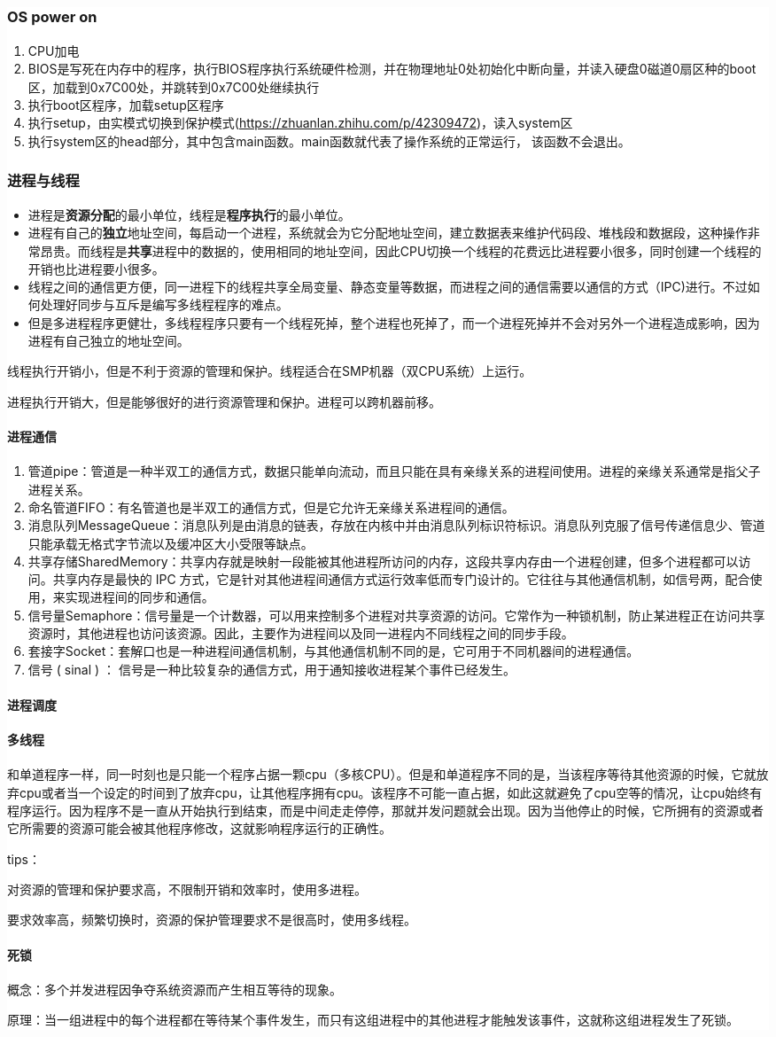 ### OS power on

1. CPU加电
2. BIOS是写死在内存中的程序，执行BIOS程序执行系统硬件检测，并在物理地址0处初始化中断向量，并读入硬盘0磁道0扇区种的boot区，加载到0x7C00处，并跳转到0x7C00处继续执行
3. 执行boot区程序，加载setup区程序
4. 执行setup，由实模式切换到保护模式(https://zhuanlan.zhihu.com/p/42309472)，读入system区
5. 执行system区的head部分，其中包含main函数。main函数就代表了操作系统的正常运行， 该函数不会退出。



### 进程与线程

- 进程是**资源分配**的最小单位，线程是**程序执行**的最小单位。
- 进程有自己的**独立**地址空间，每启动一个进程，系统就会为它分配地址空间，建立数据表来维护代码段、堆栈段和数据段，这种操作非常昂贵。而线程是**共享**进程中的数据的，使用相同的地址空间，因此CPU切换一个线程的花费远比进程要小很多，同时创建一个线程的开销也比进程要小很多。
- 线程之间的通信更方便，同一进程下的线程共享全局变量、静态变量等数据，而进程之间的通信需要以通信的方式（IPC)进行。不过如何处理好同步与互斥是编写多线程程序的难点。
- 但是多进程程序更健壮，多线程程序只要有一个线程死掉，整个进程也死掉了，而一个进程死掉并不会对另外一个进程造成影响，因为进程有自己独立的地址空间。

线程执行开销小，但是不利于资源的管理和保护。线程适合在SMP机器（双CPU系统）上运行。

进程执行开销大，但是能够很好的进行资源管理和保护。进程可以跨机器前移。

#### 进程通信

1. 管道pipe：管道是一种半双工的通信方式，数据只能单向流动，而且只能在具有亲缘关系的进程间使用。进程的亲缘关系通常是指父子进程关系。
2. 命名管道FIFO：有名管道也是半双工的通信方式，但是它允许无亲缘关系进程间的通信。
3. 消息队列MessageQueue：消息队列是由消息的链表，存放在内核中并由消息队列标识符标识。消息队列克服了信号传递信息少、管道只能承载无格式字节流以及缓冲区大小受限等缺点。
4. 共享存储SharedMemory：共享内存就是映射一段能被其他进程所访问的内存，这段共享内存由一个进程创建，但多个进程都可以访问。共享内存是最快的 IPC 方式，它是针对其他进程间通信方式运行效率低而专门设计的。它往往与其他通信机制，如信号两，配合使用，来实现进程间的同步和通信。
5. 信号量Semaphore：信号量是一个计数器，可以用来控制多个进程对共享资源的访问。它常作为一种锁机制，防止某进程正在访问共享资源时，其他进程也访问该资源。因此，主要作为进程间以及同一进程内不同线程之间的同步手段。
6. 套接字Socket：套解口也是一种进程间通信机制，与其他通信机制不同的是，它可用于不同机器间的进程通信。
7. 信号 ( sinal ) ： 信号是一种比较复杂的通信方式，用于通知接收进程某个事件已经发生。

#### 进程调度



#### 多线程

和单道程序一样，同一时刻也是只能一个程序占据一颗cpu（多核CPU）。但是和单道程序不同的是，当该程序等待其他资源的时候，它就放弃cpu或者当一个设定的时间到了放弃cpu，让其他程序拥有cpu。该程序不可能一直占据，如此这就避免了cpu空等的情况，让cpu始终有程序运行。因为程序不是一直从开始执行到结束，而是中间走走停停，那就并发问题就会出现。因为当他停止的时候，它所拥有的资源或者它所需要的资源可能会被其他程序修改，这就影响程序运行的正确性。



tips：

对资源的管理和保护要求高，不限制开销和效率时，使用多进程。

要求效率高，频繁切换时，资源的保护管理要求不是很高时，使用多线程。



#### 死锁

概念：多个并发进程因争夺系统资源而产生相互等待的现象。

原理：当一组进程中的每个进程都在等待某个事件发生，而只有这组进程中的其他进程才能触发该事件，这就称这组进程发生了死锁。
